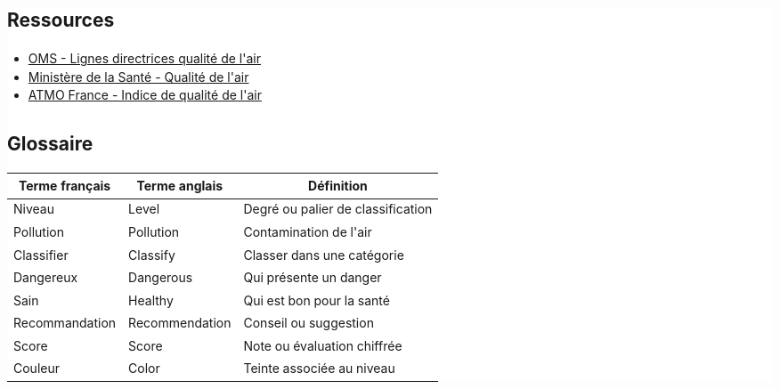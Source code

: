 ## Ressources

- [OMS - Lignes directrices qualité de l'air](https://www.who.int/fr/news-room/feature-stories/detail/what-are-the-who-air-quality-guidelines)
- [Ministère de la Santé - Qualité de l'air](https://solidarites-sante.gouv.fr/sante-et-environnement/air-exterieur/)
- [ATMO France - Indice de qualité de l'air](https://www.atmo-france.org/article/lindice-atmo-nouveau-indice-de-qualite-de-lair)

## Glossaire

| Terme français | Terme anglais | Définition |
|----------------|---------------|------------|
| Niveau | Level | Degré ou palier de classification |
| Pollution | Pollution | Contamination de l'air |
| Classifier | Classify | Classer dans une catégorie |
| Dangereux | Dangerous | Qui présente un danger |
| Sain | Healthy | Qui est bon pour la santé |
| Recommandation | Recommendation | Conseil ou suggestion |
| Score | Score | Note ou évaluation chiffrée |
| Couleur | Color | Teinte associée au niveau |
